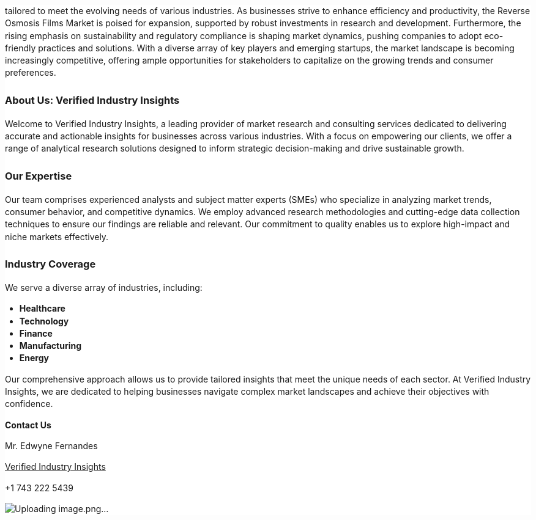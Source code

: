 tailored to meet the evolving needs of various industries. As businesses strive to enhance efficiency and productivity, the Reverse Osmosis Films  Market is poised for expansion, supported by robust investments in research and development. Furthermore, the rising emphasis on sustainability and regulatory compliance is shaping market dynamics, pushing companies to adopt eco-friendly practices and solutions. With a diverse array of key players and emerging startups, the market landscape is becoming increasingly competitive, offering ample opportunities for stakeholders to capitalize on the growing trends and consumer preferences.</p><h3>About Us: Verified Industry Insights</h3><p>Welcome to Verified Industry Insights, a leading provider of market research and consulting services dedicated to delivering accurate and actionable insights for businesses across various industries. With a focus on empowering our clients, we offer a range of analytical research solutions designed to inform strategic decision-making and drive sustainable growth.</p><h3>Our Expertise</h3><p>Our team comprises experienced analysts and subject matter experts (SMEs) who specialize in analyzing market trends, consumer behavior, and competitive dynamics. We employ advanced research methodologies and cutting-edge data collection techniques to ensure our findings are reliable and relevant. Our commitment to quality enables us to explore high-impact and niche markets effectively.</p><h3>Industry Coverage</h3><p>We serve a diverse array of industries, including:</p><ul><li><strong>Healthcare</strong></li><li><strong>Technology</strong></li><li><strong>Finance</strong></li><li><strong>Manufacturing</strong></li><li><strong>Energy</strong></li></ul><p>Our comprehensive approach allows us to provide tailored insights that meet the unique needs of each sector. At Verified Industry Insights, we are dedicated to helping businesses navigate complex market landscapes and achieve their objectives with confidence.</p><p><strong>Contact Us</strong></p><p>Mr. Edwyne Fernandes</p><p><a href="https://www.verifiedindustryinsights.com/">Verified Industry Insights</a></p><p>+1 743 222 5439</p>
![Uploading image.png…]()

